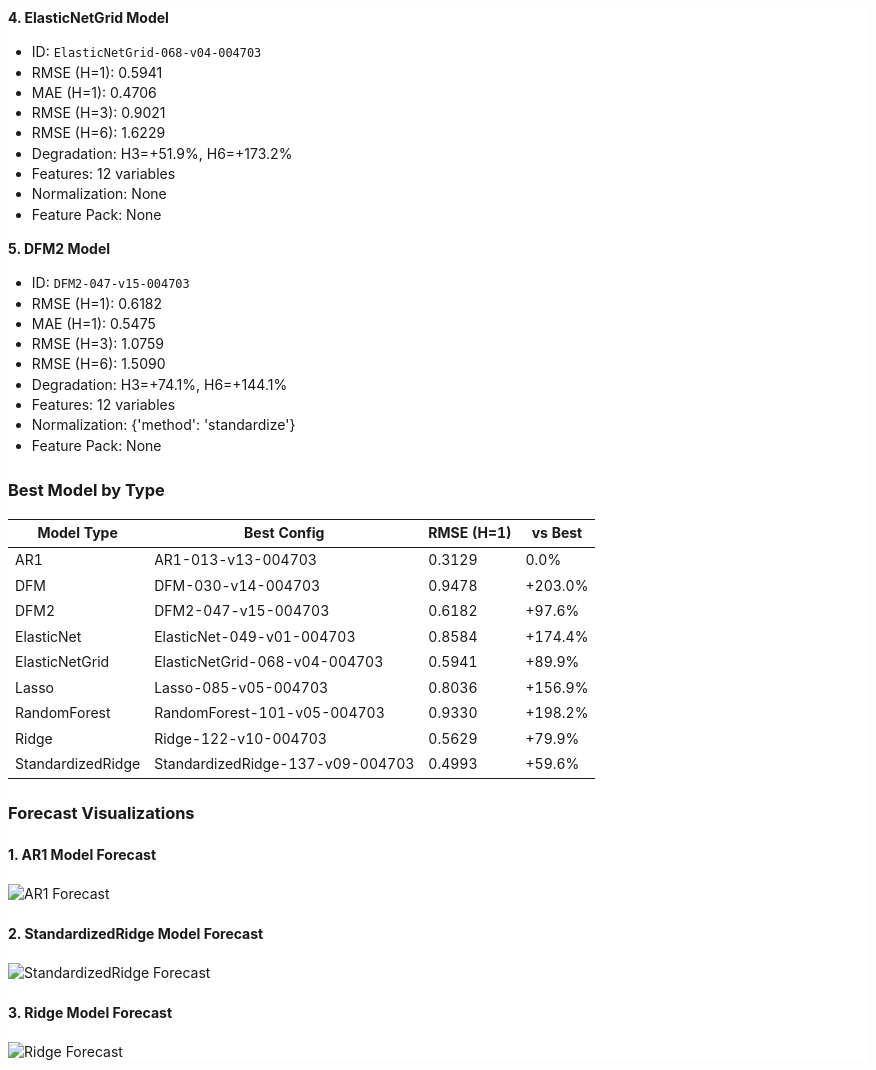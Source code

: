 **4. ElasticNetGrid Model**
- ID: `ElasticNetGrid-068-v04-004703`
- RMSE (H=1): 0.5941
- MAE (H=1): 0.4706
- RMSE (H=3): 0.9021
- RMSE (H=6): 1.6229
- Degradation: H3=+51.9%, H6=+173.2%
- Features: 12 variables
- Normalization: None
- Feature Pack: None

**5. DFM2 Model**
- ID: `DFM2-047-v15-004703`
- RMSE (H=1): 0.6182
- MAE (H=1): 0.5475
- RMSE (H=3): 1.0759
- RMSE (H=6): 1.5090
- Degradation: H3=+74.1%, H6=+144.1%
- Features: 12 variables
- Normalization: {'method': 'standardize'}
- Feature Pack: None

### Best Model by Type

| Model Type | Best Config | RMSE (H=1) | vs Best |
|------------|-------------|------------|---------|
| AR1 | AR1-013-v13-004703 | 0.3129 | 0.0% |
| DFM | DFM-030-v14-004703 | 0.9478 | +203.0% |
| DFM2 | DFM2-047-v15-004703 | 0.6182 | +97.6% |
| ElasticNet | ElasticNet-049-v01-004703 | 0.8584 | +174.4% |
| ElasticNetGrid | ElasticNetGrid-068-v04-004703 | 0.5941 | +89.9% |
| Lasso | Lasso-085-v05-004703 | 0.8036 | +156.9% |
| RandomForest | RandomForest-101-v05-004703 | 0.9330 | +198.2% |
| Ridge | Ridge-122-v10-004703 | 0.5629 | +79.9% |
| StandardizedRidge | StandardizedRidge-137-v09-004703 | 0.4993 | +59.6% |

### Forecast Visualizations

#### 1. AR1 Model Forecast
![AR1 Forecast](2109_model_test_all_y-20250922-004702/visualizations/policy_rate_7drr_ar1_rank1.png)

#### 2. StandardizedRidge Model Forecast
![StandardizedRidge Forecast](2109_model_test_all_y-20250922-004702/visualizations/policy_rate_7drr_standardizedridge_rank2.png)

#### 3. Ridge Model Forecast
![Ridge Forecast](2109_model_test_all_y-20250922-004702/visualizations/policy_rate_7drr_ridge_rank3.png)

